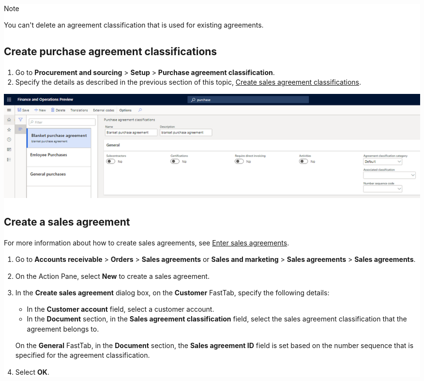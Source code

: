 > [!NOTE]
> You can't delete an agreement classification that is used for existing agreements.

## Create purchase agreement classifications

1. Go to **Procurement and sourcing** \> **Setup** \> **Purchase agreement classification**.
2. Specify the details as described in the previous section of this topic, [Create sales agreement classifications](#create-sales-agreement-classifications).

![Purchase agreement classification page.](media/2_Purchase_agreement_classifications.png)

## <a name="create-sales-agreement"></a>Create a sales agreement

For more information about how to create sales agreements, see [Enter sales agreements](../../supply-chain/sales-marketing/tasks/enter-sales-agreements.md).

1. Go to **Accounts receivable** \> **Orders** \> **Sales agreements** or **Sales and marketing** \> **Sales agreements** \> **Sales agreements**.
2. On the Action Pane, select **New** to create a sales agreement.
3. In the **Create sales agreement** dialog box, on the **Customer** FastTab, specify the following details:

    -  In the **Customer account** field, select a customer account.
    -  In the **Document** section, in the **Sales agreement classification** field, select the sales agreement classification that the agreement belongs to.

    On the **General** FastTab, in the **Document** section, the **Sales agreement ID** field is set based on the number sequence that is specified for the agreement classification.

4. Select **OK**.
